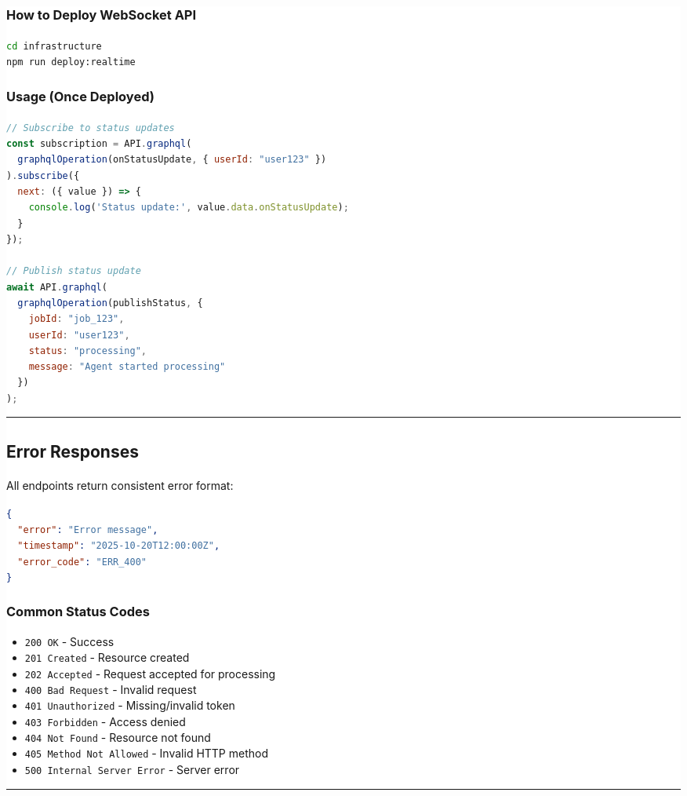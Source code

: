 ### How to Deploy WebSocket API
```bash
cd infrastructure
npm run deploy:realtime
```

### Usage (Once Deployed)
```javascript
// Subscribe to status updates
const subscription = API.graphql(
  graphqlOperation(onStatusUpdate, { userId: "user123" })
).subscribe({
  next: ({ value }) => {
    console.log('Status update:', value.data.onStatusUpdate);
  }
});

// Publish status update
await API.graphql(
  graphqlOperation(publishStatus, {
    jobId: "job_123",
    userId: "user123",
    status: "processing",
    message: "Agent started processing"
  })
);
```

---

## Error Responses

All endpoints return consistent error format:

```json
{
  "error": "Error message",
  "timestamp": "2025-10-20T12:00:00Z",
  "error_code": "ERR_400"
}
```

### Common Status Codes
- `200 OK` - Success
- `201 Created` - Resource created
- `202 Accepted` - Request accepted for processing
- `400 Bad Request` - Invalid request
- `401 Unauthorized` - Missing/invalid token
- `403 Forbidden` - Access denied
- `404 Not Found` - Resource not found
- `405 Method Not Allowed` - Invalid HTTP method
- `500 Internal Server Error` - Server error

---